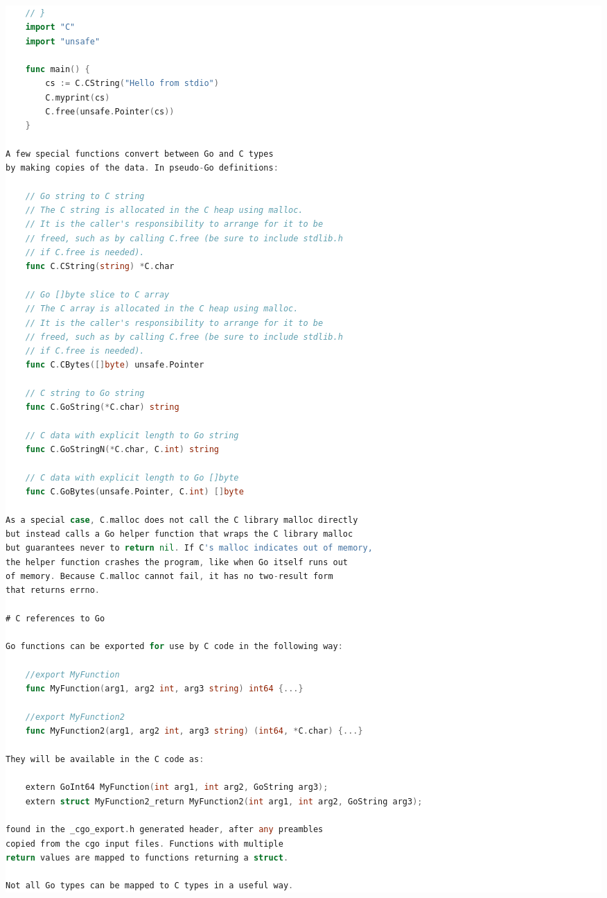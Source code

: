 ```go
	// }
	import "C"
	import "unsafe"

	func main() {
		cs := C.CString("Hello from stdio")
		C.myprint(cs)
		C.free(unsafe.Pointer(cs))
	}

A few special functions convert between Go and C types
by making copies of the data. In pseudo-Go definitions:

	// Go string to C string
	// The C string is allocated in the C heap using malloc.
	// It is the caller's responsibility to arrange for it to be
	// freed, such as by calling C.free (be sure to include stdlib.h
	// if C.free is needed).
	func C.CString(string) *C.char

	// Go []byte slice to C array
	// The C array is allocated in the C heap using malloc.
	// It is the caller's responsibility to arrange for it to be
	// freed, such as by calling C.free (be sure to include stdlib.h
	// if C.free is needed).
	func C.CBytes([]byte) unsafe.Pointer

	// C string to Go string
	func C.GoString(*C.char) string

	// C data with explicit length to Go string
	func C.GoStringN(*C.char, C.int) string

	// C data with explicit length to Go []byte
	func C.GoBytes(unsafe.Pointer, C.int) []byte

As a special case, C.malloc does not call the C library malloc directly
but instead calls a Go helper function that wraps the C library malloc
but guarantees never to return nil. If C's malloc indicates out of memory,
the helper function crashes the program, like when Go itself runs out
of memory. Because C.malloc cannot fail, it has no two-result form
that returns errno.

# C references to Go

Go functions can be exported for use by C code in the following way:

	//export MyFunction
	func MyFunction(arg1, arg2 int, arg3 string) int64 {...}

	//export MyFunction2
	func MyFunction2(arg1, arg2 int, arg3 string) (int64, *C.char) {...}

They will be available in the C code as:

	extern GoInt64 MyFunction(int arg1, int arg2, GoString arg3);
	extern struct MyFunction2_return MyFunction2(int arg1, int arg2, GoString arg3);

found in the _cgo_export.h generated header, after any preambles
copied from the cgo input files. Functions with multiple
return values are mapped to functions returning a struct.

Not all Go types can be mapped to C types in a useful way.
```